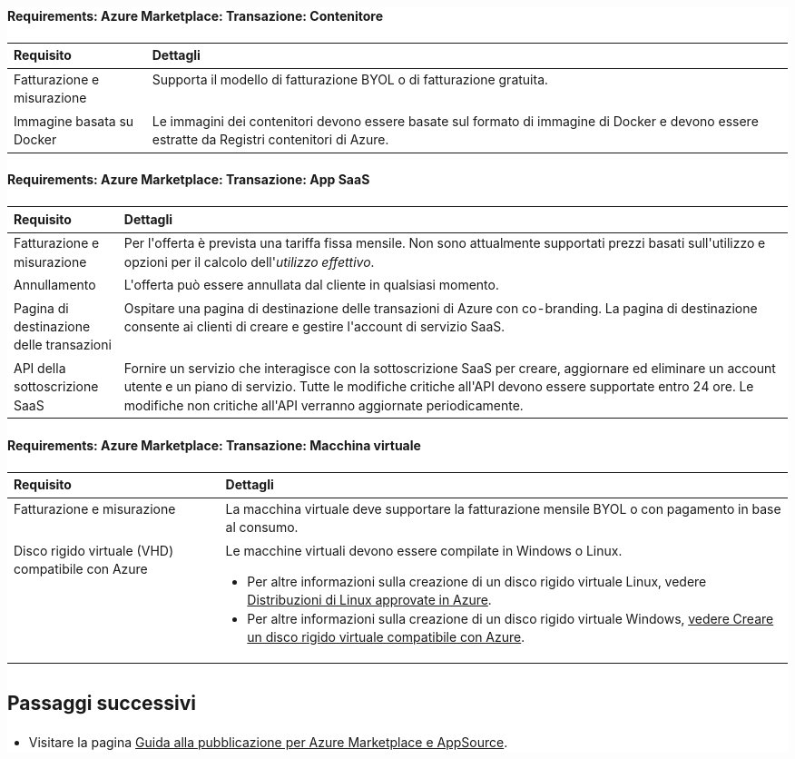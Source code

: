 

#### <a name="requirements-azure-marketplace-transact-container"></a>Requirements: Azure Marketplace: Transazione: Contenitore  

| Requisito | Dettagli |  
|:--- |:--- |  
| Fatturazione e misurazione | Supporta il modello di fatturazione BYOL o di fatturazione gratuita. |  
| Immagine basata su Docker | Le immagini dei contenitori devono essere basate sul formato di immagine di Docker e devono essere estratte da Registri contenitori di Azure. |  

#### <a name="requirements-azure-marketplace-transact-saas-app"></a>Requirements: Azure Marketplace: Transazione: App SaaS  

| Requisito | Dettagli |  
|:--- |:--- |  
| Fatturazione e misurazione | Per l'offerta è prevista una tariffa fissa mensile. Non sono attualmente supportati prezzi basati sull'utilizzo e opzioni per il calcolo dell'*utilizzo effettivo*. |  
| Annullamento | L'offerta può essere annullata dal cliente in qualsiasi momento. |  
| Pagina di destinazione delle transazioni | Ospitare una pagina di destinazione delle transazioni di Azure con co-branding. La pagina di destinazione consente ai clienti di creare e gestire l'account di servizio SaaS. |  
| API della sottoscrizione SaaS | Fornire un servizio che interagisce con la sottoscrizione SaaS per creare, aggiornare ed eliminare un account utente e un piano di servizio. Tutte le modifiche critiche all'API devono essere supportate entro 24 ore. Le modifiche non critiche all'API verranno aggiornate periodicamente. |  

#### <a name="requirements-azure-marketplace-transact-virtual-machine"></a>Requirements: Azure Marketplace: Transazione: Macchina virtuale  

| Requisito | Dettagli |  
|:--- |:--- | 
| Fatturazione e misurazione | La macchina virtuale deve supportare la fatturazione mensile BYOL o con pagamento in base al consumo. |  
| Disco rigido virtuale (VHD) compatibile con Azure | Le macchine virtuali devono essere compilate in Windows o Linux.<ul> <li>Per altre informazioni sulla creazione di un disco rigido virtuale Linux, vedere [Distribuzioni di Linux approvate in Azure](https://docs.microsoft.com/azure/virtual-machines/linux/endorsed-distros).</li> <li>Per altre informazioni sulla creazione di un disco rigido virtuale Windows, [vedere Creare un disco rigido virtuale compatibile con Azure](./cloud-partner-portal/virtual-machine/cpp-create-vhd.md).</li> </ul> |  

## <a name="next-steps"></a>Passaggi successivi
*   Visitare la pagina [Guida alla pubblicazione per Azure Marketplace e AppSource](./marketplace-publishers-guide.md).  

